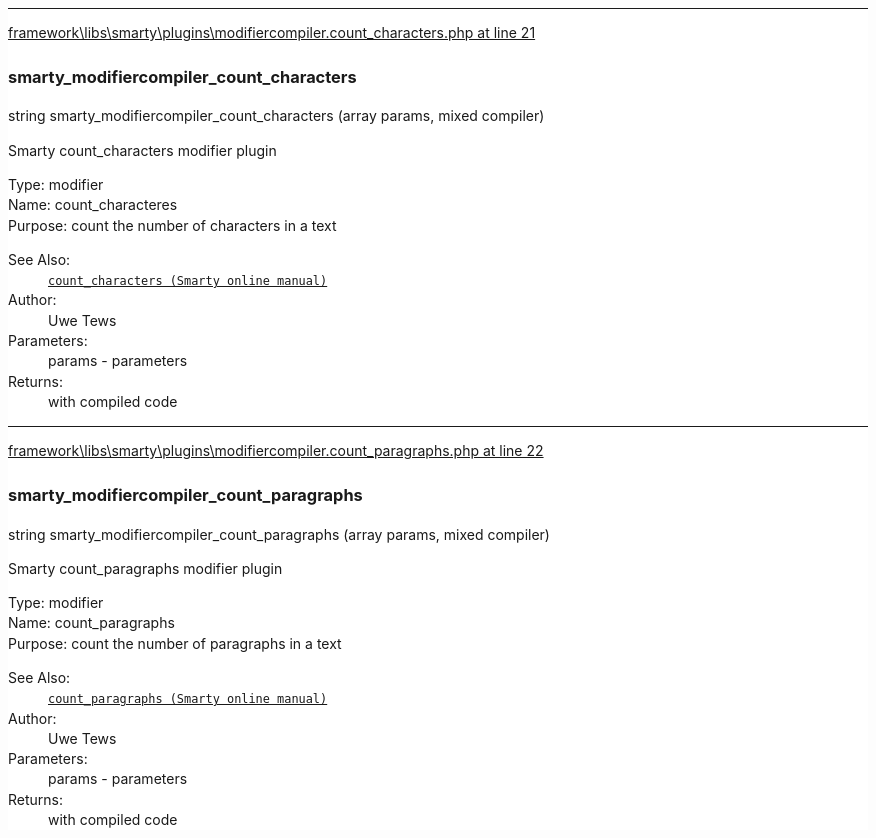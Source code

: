 - - -


<a href="https://github.com/JeyDotC/Hirudo/blob/master/framework/libs/smarty/plugins/modifiercompiler.count_characters.php#L21" target='_blank'>framework\libs\smarty\plugins\modifiercompiler.count_characters.php at line 21</a>

<h3 id="smarty_modifiercompiler_count_characters()">smarty_modifiercompiler_count_characters</h3>
<span class='k'></span> <span class='nx'>string</span> smarty_modifiercompiler_count_characters (array params, mixed compiler)

<div class="details">
<p>Smarty count_characters modifier plugin</p><p>Type:     modifier<br>
Name:     count_characteres<br>
Purpose:  count the number of characters in a text</p>
<dl>
<dt>See Also:</dt>
<dd><code><a href="http://www.smarty.net/manual/en/language.modifier.count.characters.php">count_characters (Smarty online manual)</a></code></dd>
<dt>Author:</dt>
<dd>Uwe Tews</dd>
<dt>Parameters:</dt>
<dd>params - parameters</dd>
<dt>Returns:</dt>
<dd>with compiled code</dd>
</dl>
</div>

- - -


<a href="https://github.com/JeyDotC/Hirudo/blob/master/framework/libs/smarty/plugins/modifiercompiler.count_paragraphs.php#L22" target='_blank'>framework\libs\smarty\plugins\modifiercompiler.count_paragraphs.php at line 22</a>

<h3 id="smarty_modifiercompiler_count_paragraphs()">smarty_modifiercompiler_count_paragraphs</h3>
<span class='k'></span> <span class='nx'>string</span> smarty_modifiercompiler_count_paragraphs (array params, mixed compiler)

<div class="details">
<p>Smarty count_paragraphs modifier plugin</p><p>Type:     modifier<br>
Name:     count_paragraphs<br>
Purpose:  count the number of paragraphs in a text</p>
<dl>
<dt>See Also:</dt>
<dd><code><a href="http://www.smarty.net/manual/en/language.modifier.count.paragraphs.php">count_paragraphs (Smarty online manual)</a></code></dd>
<dt>Author:</dt>
<dd>Uwe Tews</dd>
<dt>Parameters:</dt>
<dd>params - parameters</dd>
<dt>Returns:</dt>
<dd>with compiled code</dd>
</dl>
</div>
